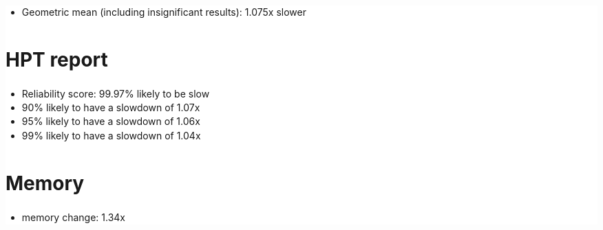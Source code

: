 - Geometric mean (including insignificant results): 1.075x slower

# HPT report

- Reliability score: 99.97% likely to be slow
- 90% likely to have a slowdown of 1.07x
- 95% likely to have a slowdown of 1.06x
- 99% likely to have a slowdown of 1.04x

# Memory
- memory change: 1.34x